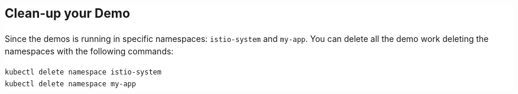 ## Clean-up your Demo

Since the demos is running in specific namespaces: `istio-system` and `my-app`. You can delete all the demo work deleting the namespaces with the following commands:

```bash
kubectl delete namespace istio-system
kubectl delete namespace my-app
```
